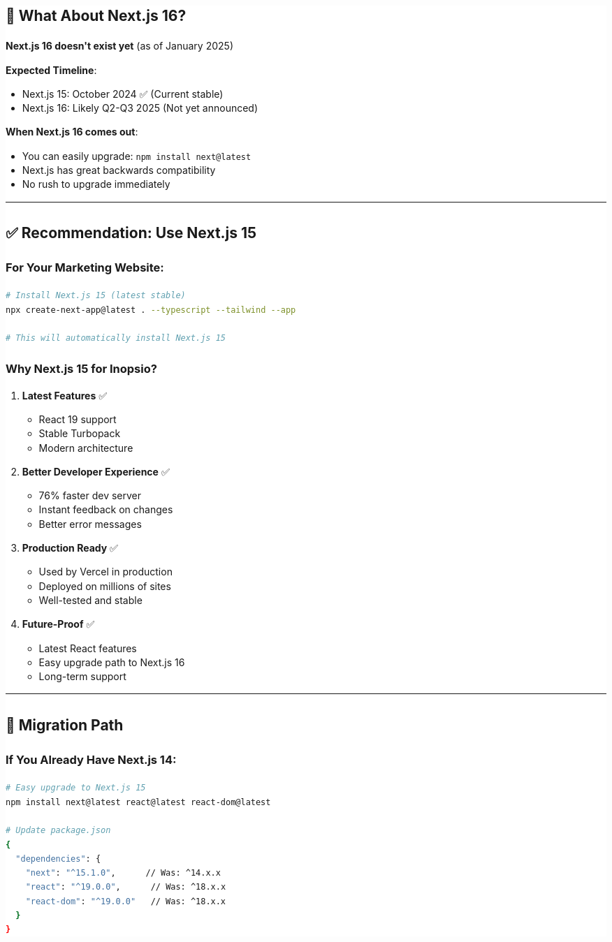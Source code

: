
## 🎯 **What About Next.js 16?**

**Next.js 16 doesn't exist yet** (as of January 2025)

**Expected Timeline**:
- Next.js 15: October 2024 ✅ (Current stable)
- Next.js 16: Likely Q2-Q3 2025 (Not yet announced)

**When Next.js 16 comes out**:
- You can easily upgrade: `npm install next@latest`
- Next.js has great backwards compatibility
- No rush to upgrade immediately

---

## ✅ **Recommendation: Use Next.js 15**

### **For Your Marketing Website**:

```bash
# Install Next.js 15 (latest stable)
npx create-next-app@latest . --typescript --tailwind --app

# This will automatically install Next.js 15
```

### **Why Next.js 15 for Inopsio?**

1. **Latest Features** ✅
   - React 19 support
   - Stable Turbopack
   - Modern architecture

2. **Better Developer Experience** ✅
   - 76% faster dev server
   - Instant feedback on changes
   - Better error messages

3. **Production Ready** ✅
   - Used by Vercel in production
   - Deployed on millions of sites
   - Well-tested and stable

4. **Future-Proof** ✅
   - Latest React features
   - Easy upgrade path to Next.js 16
   - Long-term support

---

## 🔄 **Migration Path**

### **If You Already Have Next.js 14**:
```bash
# Easy upgrade to Next.js 15
npm install next@latest react@latest react-dom@latest

# Update package.json
{
  "dependencies": {
    "next": "^15.1.0",      // Was: ^14.x.x
    "react": "^19.0.0",      // Was: ^18.x.x
    "react-dom": "^19.0.0"   // Was: ^18.x.x
  }
}
```